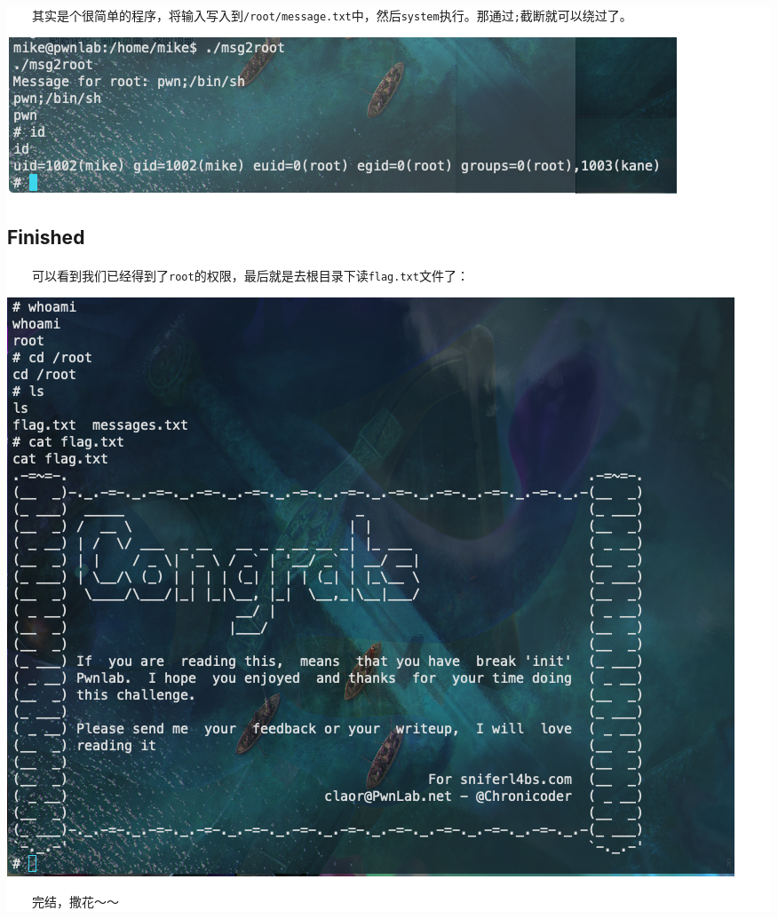 &emsp;&emsp;其实是个很简单的程序，将输入写入到`/root/message.txt`中，然后`system`执行。那通过`;`截断就可以绕过了。

![](/img/PwnLab_init/PwnLab27.png)

## Finished

&emsp;&emsp;可以看到我们已经得到了`root`的权限，最后就是去根目录下读`flag.txt`文件了：

![](/img/PwnLab_init/PwnLab28.png)

&emsp;&emsp;完结，撒花～～
